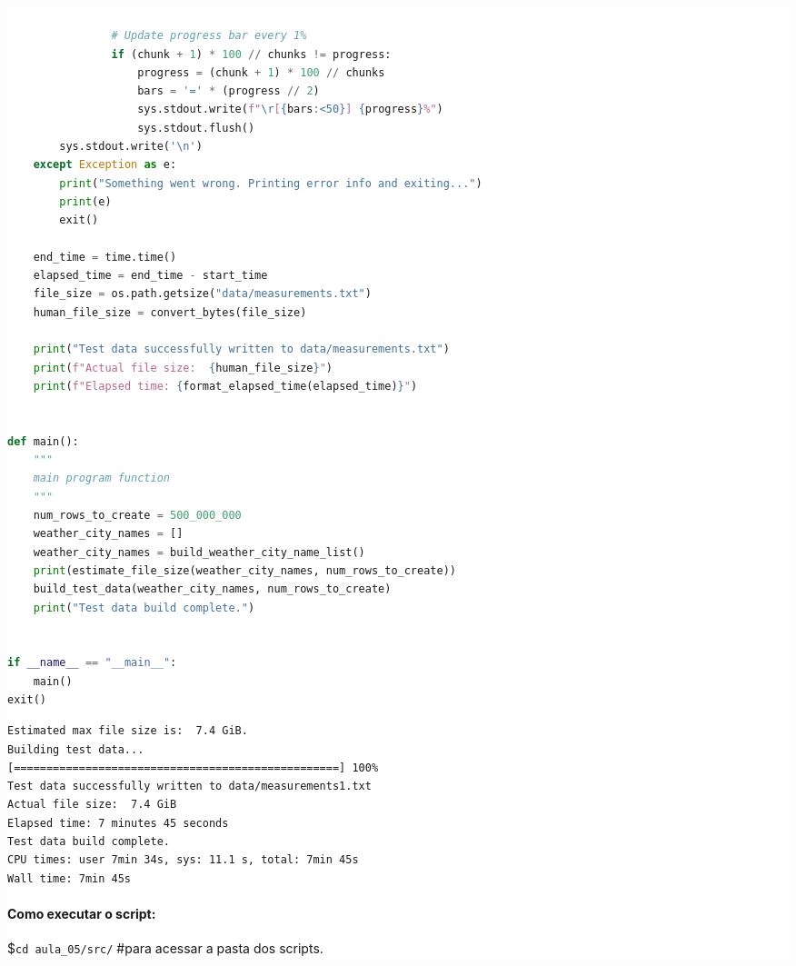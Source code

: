 ```python
                
                # Update progress bar every 1%
                if (chunk + 1) * 100 // chunks != progress:
                    progress = (chunk + 1) * 100 // chunks
                    bars = '=' * (progress // 2)
                    sys.stdout.write(f"\r[{bars:<50}] {progress}%")
                    sys.stdout.flush()
        sys.stdout.write('\n')
    except Exception as e:
        print("Something went wrong. Printing error info and exiting...")
        print(e)
        exit()
    
    end_time = time.time()
    elapsed_time = end_time - start_time
    file_size = os.path.getsize("data/measurements.txt")
    human_file_size = convert_bytes(file_size)
 
    print("Test data successfully written to data/measurements.txt")
    print(f"Actual file size:  {human_file_size}")
    print(f"Elapsed time: {format_elapsed_time(elapsed_time)}")


def main():
    """
    main program function
    """
    num_rows_to_create = 500_000_000
    weather_city_names = []
    weather_city_names = build_weather_city_name_list()
    print(estimate_file_size(weather_city_names, num_rows_to_create))
    build_test_data(weather_city_names, num_rows_to_create)
    print("Test data build complete.")


if __name__ == "__main__":
    main()
exit()
```

    Estimated max file size is:  7.4 GiB.
    Building test data...
    [==================================================] 100%
    Test data successfully written to data/measurements1.txt
    Actual file size:  7.4 GiB
    Elapsed time: 7 minutes 45 seconds
    Test data build complete.
    CPU times: user 7min 34s, sys: 11.1 s, total: 7min 45s
    Wall time: 7min 45s


#### Como executar o script:
$`cd aula_05/src/` #para acessar a pasta dos scripts. 
